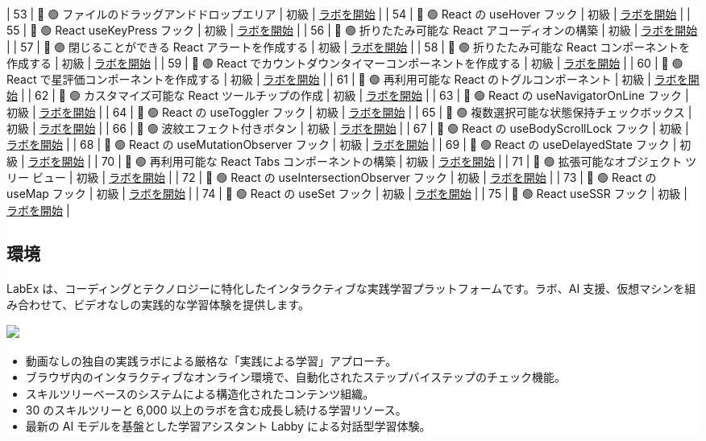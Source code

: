 |             53 | 📖 🟢 ファイルのドラッグアンドドロップエリア                 | 初級     | <a target='_blank' href='https://labex.io/ja/tutorials/react-file-drag-and-drop-area-38349'>ラボを開始</a>                    |
|             54 | 📖 🟢 React の useHover フック                               | 初級     | <a target='_blank' href='https://labex.io/ja/tutorials/react-react-usehover-hook-38388'>ラボを開始</a>                        |
|             55 | 📖 🟢 React useKeyPress フック                               | 初級     | <a target='_blank' href='https://labex.io/ja/tutorials/react-react-usekeypress-hook-38392'>ラボを開始</a>                     |
|             56 | 📖 🟢 折りたたみ可能な React アコーディオンの構築            | 初級     | <a target='_blank' href='https://labex.io/ja/tutorials/react-building-collapsible-react-accordion-38339'>ラボを開始</a>       |
|             57 | 📖 🟢 閉じることができる React アラートを作成する            | 初級     | <a target='_blank' href='https://labex.io/ja/tutorials/react-create-closable-react-alert-38340'>ラボを開始</a>                |
|             58 | 📖 🟢 折りたたみ可能な React コンポーネントを作成する        | 初級     | <a target='_blank' href='https://labex.io/ja/tutorials/react-create-collapsible-react-components-38344'>ラボを開始</a>        |
|             59 | 📖 🟢 React でカウントダウンタイマーコンポーネントを作成する | 初級     | <a target='_blank' href='https://labex.io/ja/tutorials/react-react-countdown-timer-component-38346'>ラボを開始</a>            |
|             60 | 📖 🟢 React で星評価コンポーネントを作成する                 | 初級     | <a target='_blank' href='https://labex.io/ja/tutorials/react-create-star-rating-component-in-react-38362'>ラボを開始</a>      |
|             61 | 📖 🟢 再利用可能な React のトグルコンポーネント              | 初級     | <a target='_blank' href='https://labex.io/ja/tutorials/react-reusable-react-toggle-component-38366'>ラボを開始</a>            |
|             62 | 📖 🟢 カスタマイズ可能な React ツールチップの作成            | 初級     | <a target='_blank' href='https://labex.io/ja/tutorials/react-creating-customizable-react-tooltips-38367'>ラボを開始</a>       |
|             63 | 📖 🟢 React の useNavigatorOnLine フック                     | 初級     | <a target='_blank' href='https://labex.io/ja/tutorials/react-react-usenavigatoronline-hook-38398'>ラボを開始</a>              |
|             64 | 📖 🟢 React の useToggler フック                             | 初級     | <a target='_blank' href='https://labex.io/ja/tutorials/react-react-usetoggler-hook-38413'>ラボを開始</a>                      |
|             65 | 📖 🟢 複数選択可能な状態保持チェックボックス                 | 初級     | <a target='_blank' href='https://labex.io/ja/tutorials/react-stateful-checkbox-with-multiple-selection-38357'>ラボを開始</a>  |
|             66 | 📖 🟢 波紋エフェクト付きボタン                               | 初級     | <a target='_blank' href='https://labex.io/ja/tutorials/react-button-with-ripple-effect-38359'>ラボを開始</a>                  |
|             67 | 📖 🟢 React の useBodyScrollLock フック                      | 初級     | <a target='_blank' href='https://labex.io/ja/tutorials/react-react-usebodyscrolllock-hook-38371'>ラボを開始</a>               |
|             68 | 📖 🟢 React の useMutationObserver フック                    | 初級     | <a target='_blank' href='https://labex.io/ja/tutorials/react-react-usemutationobserver-hook-38397'>ラボを開始</a>             |
|             69 | 📖 🟢 React の useDelayedState フック                        | 初級     | <a target='_blank' href='https://labex.io/ja/tutorials/react-react-usedelayedstate-hook-38380'>ラボを開始</a>                 |
|             70 | 📖 🟢 再利用可能な React Tabs コンポーネントの構築           | 初級     | <a target='_blank' href='https://labex.io/ja/tutorials/react-building-reusable-react-tabs-component-38363'>ラボを開始</a>     |
|             71 | 📖 🟢 拡張可能なオブジェクト ツリー ビュー                   | 初級     | <a target='_blank' href='https://labex.io/ja/tutorials/react-expandable-object-tree-view-38368'>ラボを開始</a>                |
|             72 | 📖 🟢 React の useIntersectionObserver フック                | 初級     | <a target='_blank' href='https://labex.io/ja/tutorials/react-react-useintersectionobserver-hook-38389'>ラボを開始</a>         |
|             73 | 📖 🟢 React の useMap フック                                 | 初級     | <a target='_blank' href='https://labex.io/ja/tutorials/react-react-usemap-hook-38394'>ラボを開始</a>                          |
|             74 | 📖 🟢 React の useSet フック                                 | 初級     | <a target='_blank' href='https://labex.io/ja/tutorials/react-react-useset-hook-38409'>ラボを開始</a>                          |
|             75 | 📖 🟢 React useSSR フック                                    | 初級     | <a target='_blank' href='https://labex.io/ja/tutorials/react-react-usessr-hook-38410'>ラボを開始</a>                          |

## 環境

LabEx は、コーディングとテクノロジーに特化したインタラクティブな実践学習プラットフォームです。ラボ、AI 支援、仮想マシンを組み合わせて、ビデオなしの実践的な学習体験を提供します。

![](https://tutorial-screenshot.getvm.io/images/vm-1725247253.png)

- 動画なしの独自の実践ラボによる厳格な「実践による学習」アプローチ。
- ブラウザ内のインタラクティブなオンライン環境で、自動化されたステップバイステップのチェック機能。
- スキルツリーベースのシステムによる構造化されたコンテンツ組織。
- 30 のスキルツリーと 6,000 以上のラボを含む成長し続ける学習リソース。
- 最新の AI モデルを基盤とした学習アシスタント Labby による対話型学習体験。
